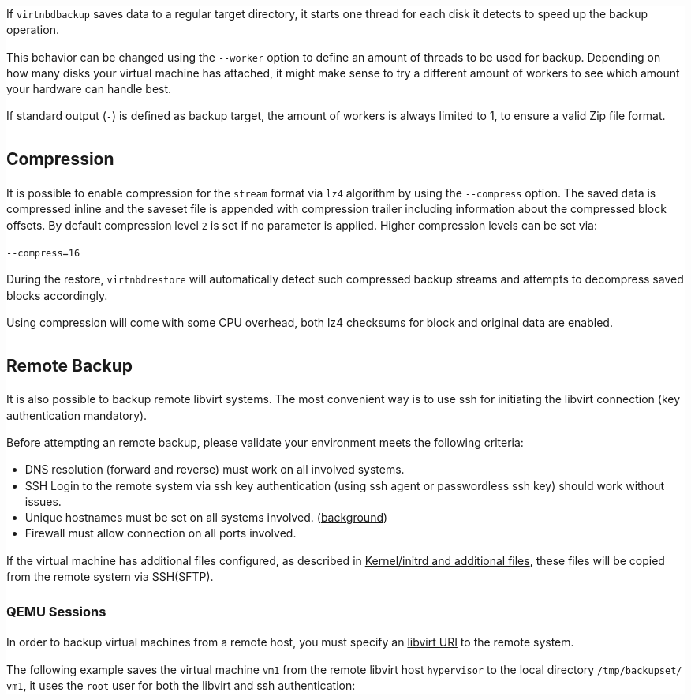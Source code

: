 If `virtnbdbackup` saves data to a regular target directory, it starts one
thread for each disk it detects to speed up the backup operation.

This behavior can be changed using the `--worker` option to define an amount of
threads to be used for backup. Depending on how many disks your virtual machine
has attached, it might make sense to try a different amount of workers to see
which amount your hardware can handle best.

If standard output (`-`) is defined as backup target, the amount of workers is
always limited to 1, to ensure a valid Zip file format.

## Compression

It is possible to enable compression for the `stream` format via `lz4`
algorithm by using the `--compress` option. The saved data is compressed inline
and the saveset file is appended with compression trailer including information
about the compressed block offsets. By default compression level `2` is set if
no parameter is applied. Higher compression levels can be set via:

 `--compress=16`

During the restore, `virtnbdrestore` will automatically detect such compressed
backup streams and attempts to decompress saved blocks accordingly.

Using compression will come with some CPU overhead, both lz4 checksums for
block and original data are enabled.

## Remote Backup

It is also possible to backup remote libvirt systems. The most convenient way
is to use ssh for initiating the libvirt connection (key authentication
mandatory).

Before attempting an remote backup, please validate your environment meets the
following criteria:

 * DNS resolution (forward and reverse) must work on all involved systems.
 * SSH Login to the remote system via ssh key authentication (using ssh agent
   or passwordless ssh key) should work without issues.
 * Unique hostnames must be set on all systems involved.
   ([background](https://github.com/abbbi/virtnbdbackup/issues/117))
 * Firewall must allow connection on all ports involved.

If the virtual machine has additional files configured, as described in
[Kernel/initrd and additional files](#kernelinitrd-and-additional-files), these
files will be copied from the remote system via SSH(SFTP).

### QEMU Sessions

In order to backup virtual machines from a remote host, you must specify an
[libvirt URI](https://libvirt.org/uri.html) to the remote system.

The following example saves the virtual machine `vm1` from the remote libvirt
host `hypervisor` to the local directory `/tmp/backupset/vm1`, it uses the `root`
user for both the libvirt and ssh authentication:
